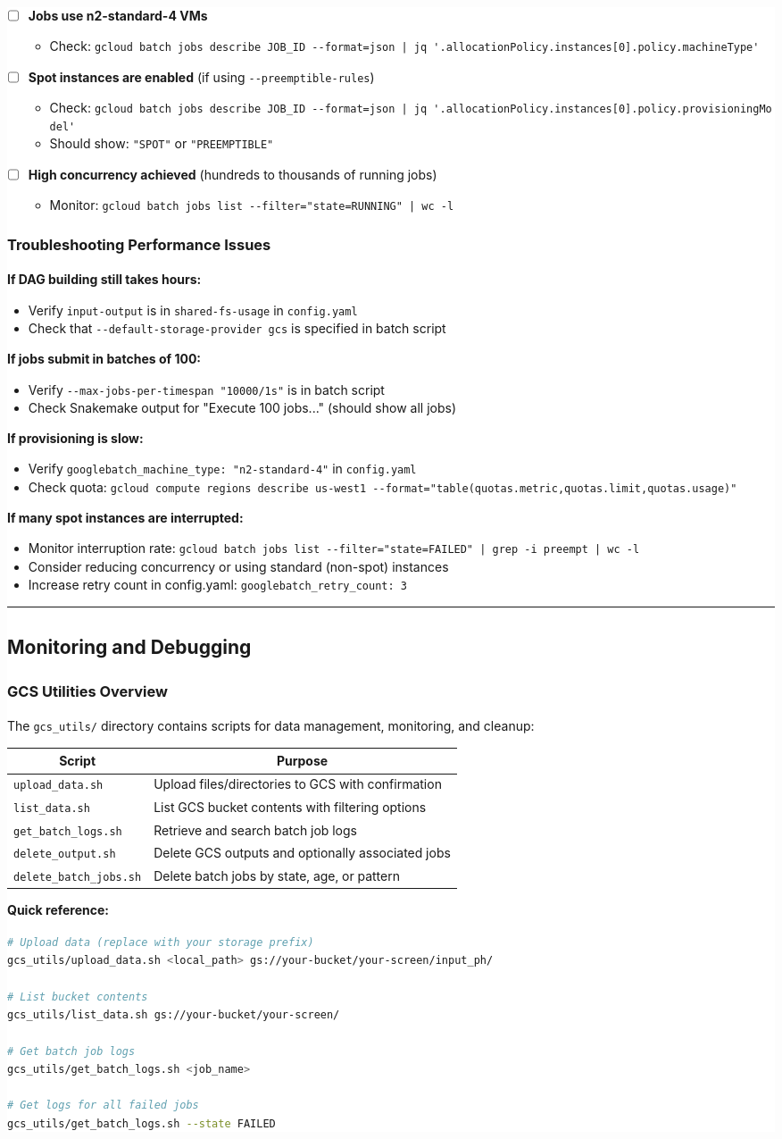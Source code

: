 - [ ] **Jobs use n2-standard-4 VMs**
  - Check: `gcloud batch jobs describe JOB_ID --format=json | jq '.allocationPolicy.instances[0].policy.machineType'`

- [ ] **Spot instances are enabled** (if using `--preemptible-rules`)
  - Check: `gcloud batch jobs describe JOB_ID --format=json | jq '.allocationPolicy.instances[0].policy.provisioningModel'`
  - Should show: `"SPOT"` or `"PREEMPTIBLE"`

- [ ] **High concurrency achieved** (hundreds to thousands of running jobs)
  - Monitor: `gcloud batch jobs list --filter="state=RUNNING" | wc -l`

### Troubleshooting Performance Issues

**If DAG building still takes hours:**
- Verify `input-output` is in `shared-fs-usage` in `config.yaml`
- Check that `--default-storage-provider gcs` is specified in batch script

**If jobs submit in batches of 100:**
- Verify `--max-jobs-per-timespan "10000/1s"` is in batch script
- Check Snakemake output for "Execute 100 jobs..." (should show all jobs)

**If provisioning is slow:**
- Verify `googlebatch_machine_type: "n2-standard-4"` in `config.yaml`
- Check quota: `gcloud compute regions describe us-west1 --format="table(quotas.metric,quotas.limit,quotas.usage)"`

**If many spot instances are interrupted:**
- Monitor interruption rate: `gcloud batch jobs list --filter="state=FAILED" | grep -i preempt | wc -l`
- Consider reducing concurrency or using standard (non-spot) instances
- Increase retry count in config.yaml: `googlebatch_retry_count: 3`

---

## Monitoring and Debugging

### GCS Utilities Overview

The `gcs_utils/` directory contains scripts for data management, monitoring, and cleanup:

| Script | Purpose |
|--------|---------|
| `upload_data.sh` | Upload files/directories to GCS with confirmation |
| `list_data.sh` | List GCS bucket contents with filtering options |
| `get_batch_logs.sh` | Retrieve and search batch job logs |
| `delete_output.sh` | Delete GCS outputs and optionally associated jobs |
| `delete_batch_jobs.sh` | Delete batch jobs by state, age, or pattern |

**Quick reference:**
```bash
# Upload data (replace with your storage prefix)
gcs_utils/upload_data.sh <local_path> gs://your-bucket/your-screen/input_ph/

# List bucket contents
gcs_utils/list_data.sh gs://your-bucket/your-screen/

# Get batch job logs
gcs_utils/get_batch_logs.sh <job_name>

# Get logs for all failed jobs
gcs_utils/get_batch_logs.sh --state FAILED

```